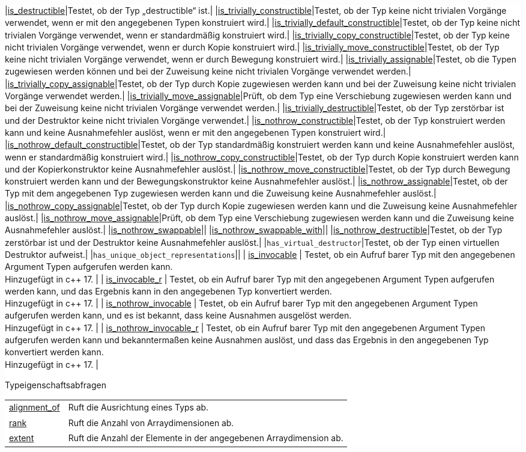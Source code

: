|[is_destructible](../standard-library/is-destructible-class.md)|Testet, ob der Typ „destructible“ ist.|
|[is_trivially_constructible](../standard-library/is-trivially-constructible-class.md)|Testet, ob der Typ keine nicht trivialen Vorgänge verwendet, wenn er mit den angegebenen Typen konstruiert wird.|
|[is_trivially_default_constructible](../standard-library/is-trivially-default-constructible-class.md)|Testet, ob der Typ keine nicht trivialen Vorgänge verwendet, wenn er standardmäßig konstruiert wird.|
|[is_trivially_copy_constructible](../standard-library/is-trivially-copy-constructible-class.md)|Testet, ob der Typ keine nicht trivialen Vorgänge verwendet, wenn er durch Kopie konstruiert wird.|
|[is_trivially_move_constructible](../standard-library/type-traits-functions.md#is_trivially_move_constructible)|Testet, ob der Typ keine nicht trivialen Vorgänge verwendet, wenn er durch Bewegung konstruiert wird.|
|[is_trivially_assignable](../standard-library/is-trivially-assignable-class.md)|Testet, ob die Typen zugewiesen werden können und bei der Zuweisung keine nicht trivialen Vorgänge verwendet werden.|
|[is_trivially_copy_assignable](../standard-library/type-traits-functions.md#is_trivially_copy_assignable)|Testet, ob der Typ durch Kopie zugewiesen werden kann und bei der Zuweisung keine nicht trivialen Vorgänge verwendet werden.|
|[is_trivially_move_assignable](../standard-library/type-traits-functions.md#is_trivially_move_assignable)|Prüft, ob dem Typ eine Verschiebung zugewiesen werden kann und bei der Zuweisung keine nicht trivialen Vorgänge verwendet werden.|
|[is_trivially_destructible](../standard-library/is-trivially-destructible-class.md)|Testet, ob der Typ zerstörbar ist und der Destruktor keine nicht trivialen Vorgänge verwendet.|
|[is_nothrow_constructible](../standard-library/is-nothrow-constructible-class.md)|Testet, ob der Typ konstruiert werden kann und keine Ausnahmefehler auslöst, wenn er mit den angegebenen Typen konstruiert wird.|
|[is_nothrow_default_constructible](../standard-library/is-nothrow-default-constructible-class.md)|Testet, ob der Typ standardmäßig konstruiert werden kann und keine Ausnahmefehler auslöst, wenn er standardmäßig konstruiert wird.|
|[is_nothrow_copy_constructible](../standard-library/is-nothrow-copy-constructible-class.md)|Testet, ob der Typ durch Kopie konstruiert werden kann und der Kopierkonstruktor keine Ausnahmefehler auslöst.|
|[is_nothrow_move_constructible](../standard-library/is-nothrow-move-constructible-class.md)|Testet, ob der Typ durch Bewegung konstruiert werden kann und der Bewegungskonstruktor keine Ausnahmefehler auslöst.|
|[is_nothrow_assignable](../standard-library/is-nothrow-assignable-class.md)|Testet, ob der Typ mit dem angegebenen Typ zugewiesen werden kann und die Zuweisung keine Ausnahmefehler auslöst.|
|[is_nothrow_copy_assignable](../standard-library/is-nothrow-copy-assignable-class.md)|Testet, ob der Typ durch Kopie zugewiesen werden kann und die Zuweisung keine Ausnahmefehler auslöst.|
|[is_nothrow_move_assignable](../standard-library/type-traits-functions.md#is_nothrow_move_assignable)|Prüft, ob dem Typ eine Verschiebung zugewiesen werden kann und die Zuweisung keine Ausnahmefehler auslöst.|
|[is_nothrow_swappable](../standard-library/type-traits-functions.md#is_nothrow_swappable)||
|[is_nothrow_swappable_with](../standard-library/type-traits-functions.md#is_nothrow_swappable_with)||
|[is_nothrow_destructible](../standard-library/is-nothrow-destructible-class.md)|Testet, ob der Typ zerstörbar ist und der Destruktor keine Ausnahmefehler auslöst.|
|`has_virtual_destructor`|Testet, ob der Typ einen virtuellen Destruktor aufweist.|
|`has_unique_object_representations`||
| [is_invocable](is-invocable-classes.md) | Testet, ob ein Aufruf barer Typ mit den angegebenen Argument Typen aufgerufen werden kann.<br/> Hinzugefügt in c++ 17. |
| [is_invocable_r](is-invocable-classes.md) | Testet, ob ein Aufruf barer Typ mit den angegebenen Argument Typen aufgerufen werden kann, und das Ergebnis kann in den angegebenen Typ konvertiert werden.<br/> Hinzugefügt in c++ 17. |
| [is_nothrow_invocable](is-invocable-classes.md) | Testet, ob ein Aufruf barer Typ mit den angegebenen Argument Typen aufgerufen werden kann, und es ist bekannt, dass keine Ausnahmen ausgelöst werden.<br/> Hinzugefügt in c++ 17. |
| [is_nothrow_invocable_r](is-invocable-classes.md) | Testet, ob ein Aufruf barer Typ mit den angegebenen Argument Typen aufgerufen werden kann und bekanntermaßen keine Ausnahmen auslöst, und dass das Ergebnis in den angegebenen Typ konvertiert werden kann.<br/> Hinzugefügt in c++ 17. |

Typeigenschaftsabfragen

|||
|-|-|
|[alignment_of](../standard-library/alignment-of-class.md)|Ruft die Ausrichtung eines Typs ab.|
|[rank](../standard-library/rank-class.md)|Ruft die Anzahl von Arraydimensionen ab.|
|[extent](../standard-library/extent-class.md)|Ruft die Anzahl der Elemente in der angegebenen Arraydimension ab.|
